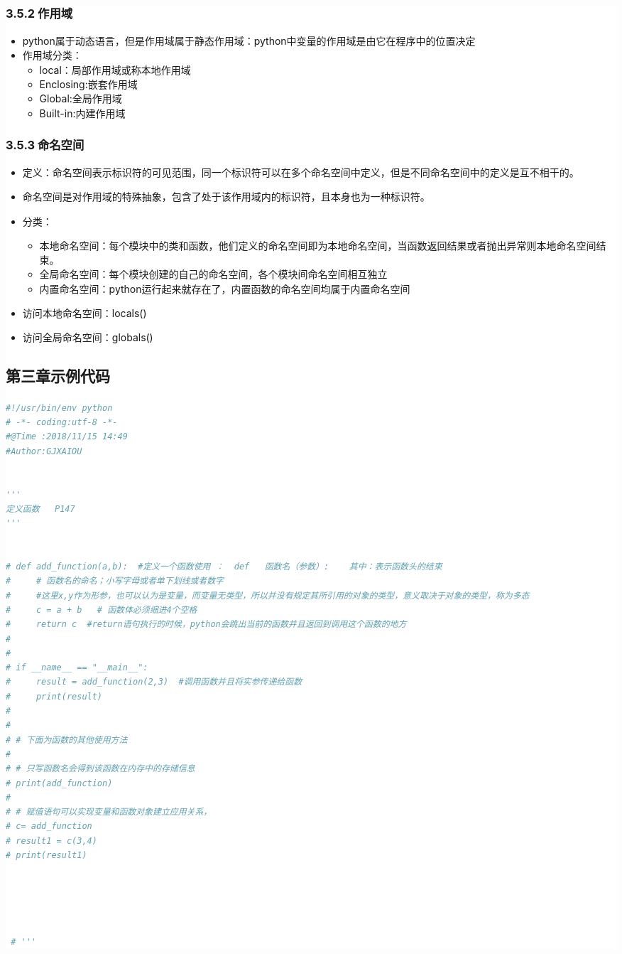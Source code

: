 
### 3.5.2 作用域
- python属于动态语言，但是作用域属于静态作用域：python中变量的作用域是由它在程序中的位置决定
- 作用域分类：
  - local：局部作用域或称本地作用域
  - Enclosing:嵌套作用域
  - Global:全局作用域
  - Built-in:内建作用域



### 3.5.3 命名空间
- 定义：命名空间表示标识符的可见范围，同一个标识符可以在多个命名空间中定义，但是不同命名空间中的定义是互不相干的。
- 命名空间是对作用域的特殊抽象，包含了处于该作用域内的标识符，且本身也为一种标识符。
- 分类：
  - 本地命名空间：每个模块中的类和函数，他们定义的命名空间即为本地命名空间，当函数返回结果或者抛出异常则本地命名空间结束。
  - 全局命名空间：每个模块创建的自己的命名空间，各个模块间命名空间相互独立
  - 内置命名空间：python运行起来就存在了，内置函数的命名空间均属于内置命名空间 

- 访问本地命名空间：locals()
- 访问全局命名空间：globals()




## 第三章示例代码
```python
#!/usr/bin/env python
# -*- coding:utf-8 -*-
#@Time :2018/11/15 14:49
#Author:GJXAIOU


'''
定义函数   P147
'''


# def add_function(a,b):  #定义一个函数使用 ：  def   函数名（参数）:    其中：表示函数头的结束
#     # 函数名的命名；小写字母或者单下划线或者数字
#     #这里x,y作为形参，也可以认为是变量，而变量无类型，所以并没有规定其所引用的对象的类型，意义取决于对象的类型，称为多态
#     c = a + b   # 函数体必须缩进4个空格
#     return c  #return语句执行的时候，python会跳出当前的函数并且返回到调用这个函数的地方
#
#
# if __name__ == "__main__":
#     result = add_function(2,3)  #调用函数并且将实参传递给函数
#     print(result)
#
#
# # 下面为函数的其他使用方法
#
# # 只写函数名会得到该函数在内存中的存储信息
# print(add_function)
#
# # 赋值语句可以实现变量和函数对象建立应用关系，
# c= add_function
# result1 = c(3,4)
# print(result1)





 # '''
```